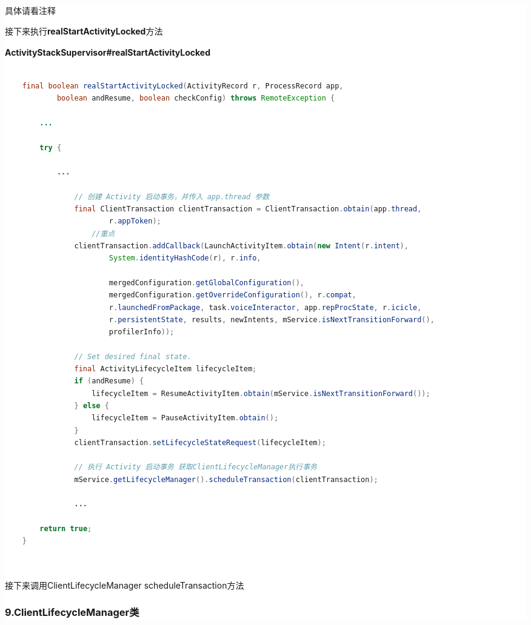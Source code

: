 具体请看注释

接下来执行**realStartActivityLocked**方法

**ActivityStackSupervisor#realStartActivityLocked**

```java

    final boolean realStartActivityLocked(ActivityRecord r, ProcessRecord app,
            boolean andResume, boolean checkConfig) throws RemoteException {

        ...

        try {
           
            ...

                // 创建 Activity 启动事务，并传入 app.thread 参数
                final ClientTransaction clientTransaction = ClientTransaction.obtain(app.thread,
                        r.appToken);
          			//重点
                clientTransaction.addCallback(LaunchActivityItem.obtain(new Intent(r.intent),
                        System.identityHashCode(r), r.info,
                       
                        mergedConfiguration.getGlobalConfiguration(),   
                        mergedConfiguration.getOverrideConfiguration(), r.compat,
                        r.launchedFromPackage, task.voiceInteractor, app.repProcState, r.icicle,
                        r.persistentState, results, newIntents, mService.isNextTransitionForward(),
                        profilerInfo));

                // Set desired final state.
                final ActivityLifecycleItem lifecycleItem;
                if (andResume) {
                    lifecycleItem = ResumeActivityItem.obtain(mService.isNextTransitionForward());
                } else {
                    lifecycleItem = PauseActivityItem.obtain();
                }
                clientTransaction.setLifecycleStateRequest(lifecycleItem);

                // 执行 Activity 启动事务 获取ClientLifecycleManager执行事务
                mService.getLifecycleManager().scheduleTransaction(clientTransaction);

                ...

        return true;
    }

  
```

接下来调用ClientLifecycleManager scheduleTransaction方法

### 9.ClientLifecycleManager类
